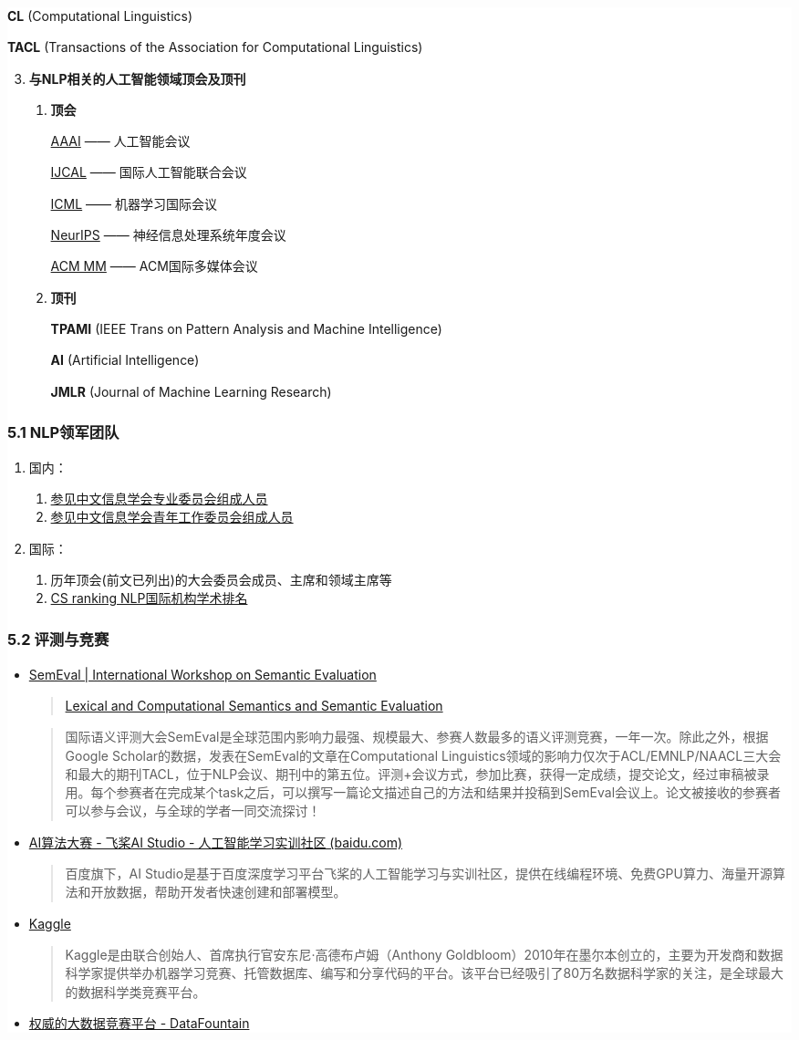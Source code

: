    **CL** (Computational Linguistics)

   **TACL** (Transactions of the Association for Computational Linguistics)

3. **与NLP相关的人工智能领域顶会及顶刊**

   1. **顶会**

      [AAAI](https://www.aaai.org/) —— 人工智能会议

      [IJCAL](https://www.ijcai.org/) —— 国际人工智能联合会议

      [ICML](https://icml.cc/) —— 机器学习国际会议

      [NeurIPS](https://nips.cc/) —— 神经信息处理系统年度会议

      [ACM MM](http://www.acmmm.org/2018/) —— ACM国际多媒体会议

   2. **顶刊**

      **TPAMI** (IEEE Trans on Pattern Analysis and Machine Intelligence)

      **AI** (Artificial Intelligence)

      **JMLR** (Journal of Machine Learning Research)

      

### 5.1 NLP领军团队

1. 国内：

   1. [参见中文信息学会专业委员会组成人员](http://www.cipsc.org.cn/weiyuan.php)
   2. [参见中文信息学会青年工作委员会组成人员](http://www.cipsc.org.cn/qngw/)

2. 国际：

   1. 历年顶会(前文已列出)的大会委员会成员、主席和领域主席等
   2. [CS ranking NLP国际机构学术排名](http://csrankings.org/#/fromyear/2015/toyear/2019/index?nlp&world)


### 5.2 评测与竞赛

- [SemEval | International Workshop on Semantic Evaluation](https://semeval.github.io/)

  > [Lexical and Computational Semantics and Semantic Evaluation](https://aclanthology.org/venues/semeval/)

  > 国际语义评测大会SemEval是全球范围内影响力最强、规模最大、参赛人数最多的语义评测竞赛，一年一次。除此之外，根据Google  Scholar的数据，发表在SemEval的文章在Computational  Linguistics领域的影响力仅次于ACL/EMNLP/NAACL三大会和最大的期刊TACL，位于NLP会议、期刊中的第五位。评测+会议方式，参加比赛，获得一定成绩，提交论文，经过审稿被录用。每个参赛者在完成某个task之后，可以撰写一篇论文描述自己的方法和结果并投稿到SemEval会议上。论文被接收的参赛者可以参与会议，与全球的学者一同交流探讨！

- [AI算法大赛 - 飞桨AI Studio - 人工智能学习实训社区 (baidu.com)](https://aistudio.baidu.com/aistudio/competition)

  > 百度旗下，AI Studio是基于百度深度学习平台飞桨的人工智能学习与实训社区，提供在线编程环境、免费GPU算力、海量开源算法和开放数据，帮助开发者快速创建和部署模型。

- [Kaggle](https://www.kaggle.com/)

  > Kaggle是由联合创始人、首席执行官安东尼·高德布卢姆（Anthony Goldbloom）2010年在墨尔本创立的，主要为开发商和数据科学家提供举办机器学习竞赛、托管数据库、编写和分享代码的平台。该平台已经吸引了80万名数据科学家的关注，是全球最大的数据科学类竞赛平台。

- [权威的大数据竞赛平台 - DataFountain](https://www.datafountain.cn/)
